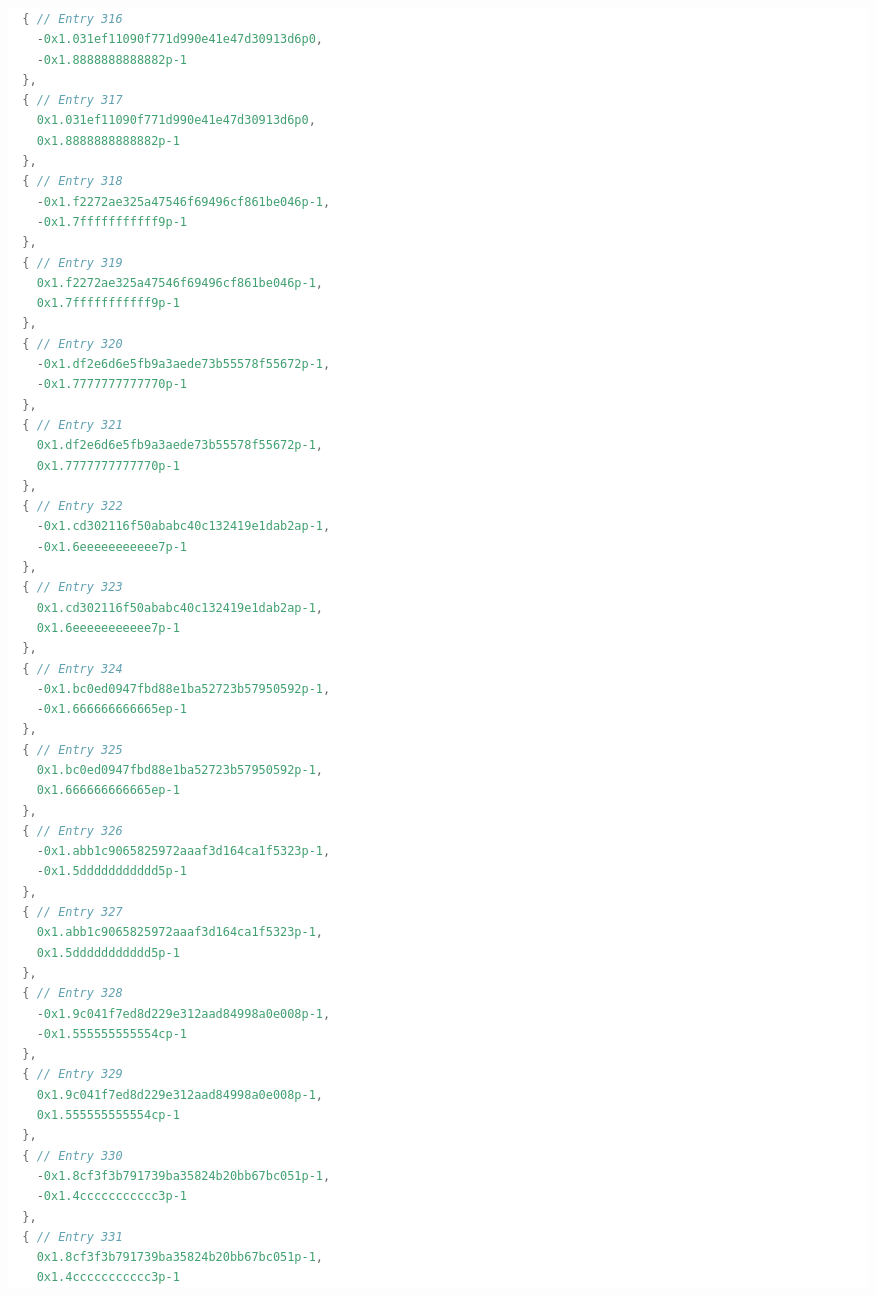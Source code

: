 ```c
  { // Entry 316
    -0x1.031ef11090f771d990e41e47d30913d6p0,
    -0x1.8888888888882p-1
  },
  { // Entry 317
    0x1.031ef11090f771d990e41e47d30913d6p0,
    0x1.8888888888882p-1
  },
  { // Entry 318
    -0x1.f2272ae325a47546f69496cf861be046p-1,
    -0x1.7fffffffffff9p-1
  },
  { // Entry 319
    0x1.f2272ae325a47546f69496cf861be046p-1,
    0x1.7fffffffffff9p-1
  },
  { // Entry 320
    -0x1.df2e6d6e5fb9a3aede73b55578f55672p-1,
    -0x1.7777777777770p-1
  },
  { // Entry 321
    0x1.df2e6d6e5fb9a3aede73b55578f55672p-1,
    0x1.7777777777770p-1
  },
  { // Entry 322
    -0x1.cd302116f50ababc40c132419e1dab2ap-1,
    -0x1.6eeeeeeeeeee7p-1
  },
  { // Entry 323
    0x1.cd302116f50ababc40c132419e1dab2ap-1,
    0x1.6eeeeeeeeeee7p-1
  },
  { // Entry 324
    -0x1.bc0ed0947fbd88e1ba52723b57950592p-1,
    -0x1.666666666665ep-1
  },
  { // Entry 325
    0x1.bc0ed0947fbd88e1ba52723b57950592p-1,
    0x1.666666666665ep-1
  },
  { // Entry 326
    -0x1.abb1c9065825972aaaf3d164ca1f5323p-1,
    -0x1.5ddddddddddd5p-1
  },
  { // Entry 327
    0x1.abb1c9065825972aaaf3d164ca1f5323p-1,
    0x1.5ddddddddddd5p-1
  },
  { // Entry 328
    -0x1.9c041f7ed8d229e312aad84998a0e008p-1,
    -0x1.555555555554cp-1
  },
  { // Entry 329
    0x1.9c041f7ed8d229e312aad84998a0e008p-1,
    0x1.555555555554cp-1
  },
  { // Entry 330
    -0x1.8cf3f3b791739ba35824b20bb67bc051p-1,
    -0x1.4ccccccccccc3p-1
  },
  { // Entry 331
    0x1.8cf3f3b791739ba35824b20bb67bc051p-1,
    0x1.4ccccccccccc3p-1
```